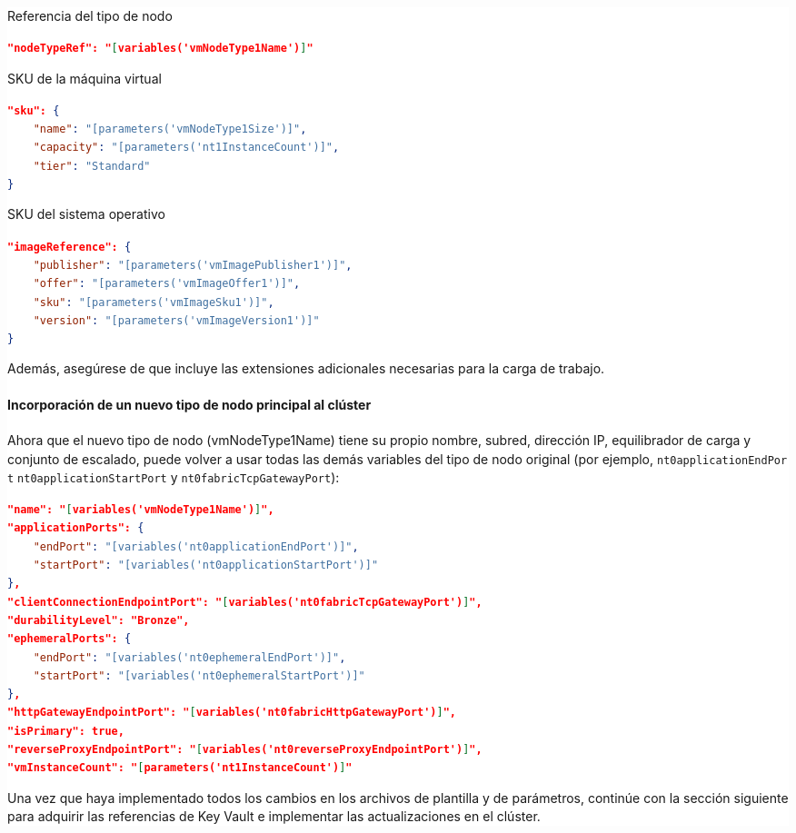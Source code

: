 Referencia del tipo de nodo

```json
"nodeTypeRef": "[variables('vmNodeType1Name')]"
```

SKU de la máquina virtual

```json
"sku": {
    "name": "[parameters('vmNodeType1Size')]",
    "capacity": "[parameters('nt1InstanceCount')]",
    "tier": "Standard"
}
```

SKU del sistema operativo

```json
"imageReference": {
    "publisher": "[parameters('vmImagePublisher1')]",
    "offer": "[parameters('vmImageOffer1')]",
    "sku": "[parameters('vmImageSku1')]",
    "version": "[parameters('vmImageVersion1')]"
}
```

Además, asegúrese de que incluye las extensiones adicionales necesarias para la carga de trabajo.

#### <a name="add-a-new-primary-node-type-to-the-cluster"></a>Incorporación de un nuevo tipo de nodo principal al clúster

Ahora que el nuevo tipo de nodo (vmNodeType1Name) tiene su propio nombre, subred, dirección IP, equilibrador de carga y conjunto de escalado, puede volver a usar todas las demás variables del tipo de nodo original (por ejemplo, `nt0applicationEndPort` `nt0applicationStartPort` y `nt0fabricTcpGatewayPort`):

```json
"name": "[variables('vmNodeType1Name')]",
"applicationPorts": {
    "endPort": "[variables('nt0applicationEndPort')]",
    "startPort": "[variables('nt0applicationStartPort')]"
},
"clientConnectionEndpointPort": "[variables('nt0fabricTcpGatewayPort')]",
"durabilityLevel": "Bronze",
"ephemeralPorts": {
    "endPort": "[variables('nt0ephemeralEndPort')]",
    "startPort": "[variables('nt0ephemeralStartPort')]"
},
"httpGatewayEndpointPort": "[variables('nt0fabricHttpGatewayPort')]",
"isPrimary": true,
"reverseProxyEndpointPort": "[variables('nt0reverseProxyEndpointPort')]",
"vmInstanceCount": "[parameters('nt1InstanceCount')]"
```

Una vez que haya implementado todos los cambios en los archivos de plantilla y de parámetros, continúe con la sección siguiente para adquirir las referencias de Key Vault e implementar las actualizaciones en el clúster.
